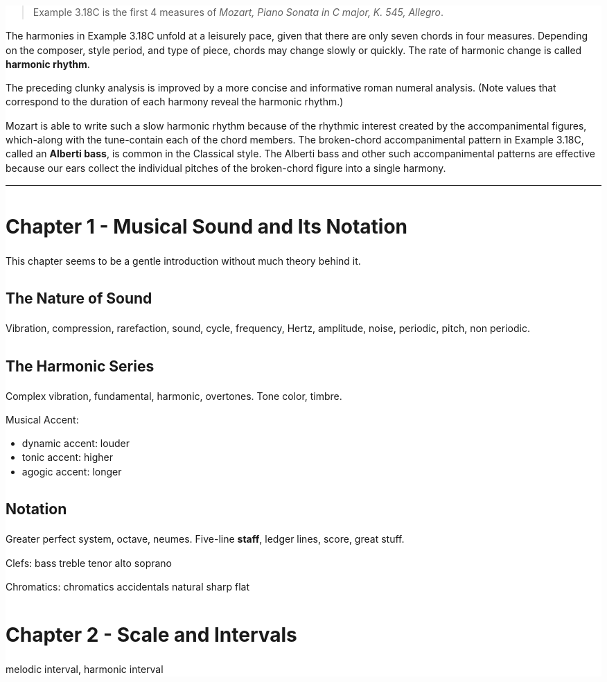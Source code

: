 > Example 3.18C is the first 4 measures of *Mozart, Piano Sonata in C major, K. 545, Allegro*.

The harmonies in Example 3.18C unfold at a leisurely pace, given that there
are only seven chords in four measures. Depending on the composer, style
period, and type of piece, chords may change slowly or quickly. The rate of
harmonic change is called **harmonic rhythm**.

The preceding clunky analysis is improved by a more concise and informative
roman numeral analysis. (Note values that correspond to the duration
of each harmony reveal the harmonic rhythm.)

Mozart is able to write such a slow harmonic rhythm because of the
rhythmic interest created by the accompanimental figures, which-along
with the tune-contain each of the chord members. The broken-chord
accompanimental pattern in Example 3.18C, called an **Alberti bass**, is
common in the Classical style. The Alberti bass and other such
accompanimental patterns are effective because our ears collect the
individual pitches of the broken-chord figure into a single harmony.


---


# Chapter 1 - Musical Sound and Its Notation

This chapter seems to be a gentle introduction without much theory behind it.

## The Nature of Sound

Vibration, compression, rarefaction, sound, cycle, frequency, Hertz, amplitude, noise, periodic, pitch, non periodic.

## The Harmonic Series

Complex vibration, fundamental, harmonic, overtones. Tone color, timbre.

Musical Accent:

- dynamic accent: louder
- tonic accent: higher
- agogic accent: longer

## Notation

Greater perfect system, octave, neumes. Five-line **staff**, ledger lines, score, great stuff.

Clefs: bass treble tenor alto soprano

Chromatics: chromatics accidentals natural sharp flat

# Chapter 2 - Scale and Intervals

melodic interval, harmonic interval
